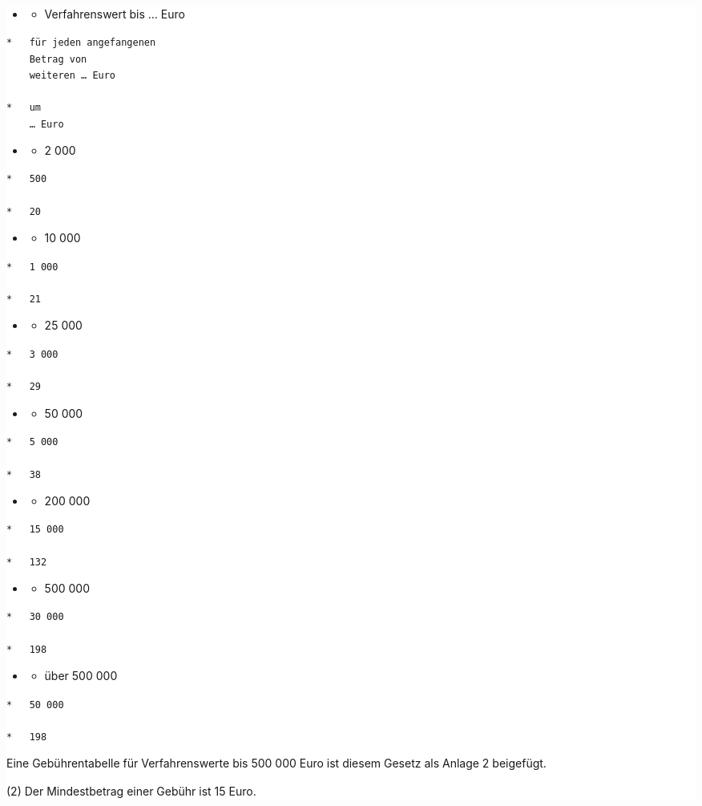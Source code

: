 *    *   Verfahrenswert
        bis … Euro

    *   für jeden angefangenen
        Betrag von
        weiteren … Euro

    *   um
        … Euro


*    *   2 000

    *   500

    *   20


*    *   10 000

    *   1 000

    *   21


*    *   25 000

    *   3 000

    *   29


*    *   50 000

    *   5 000

    *   38


*    *   200 000

    *   15 000

    *   132


*    *   500 000

    *   30 000

    *   198


*    *   über
        500 000

    *   50 000

    *   198



Eine Gebührentabelle für Verfahrenswerte bis 500 000 Euro ist diesem Gesetz als Anlage 2 beigefügt.

(2) Der Mindestbetrag einer Gebühr ist 15 Euro.


